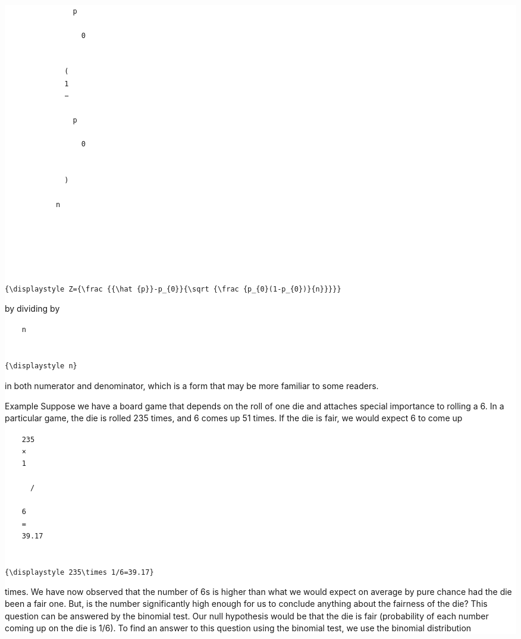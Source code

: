             
            
              
                
                  
                    p
                    
                      0
                    
                  
                  (
                  1
                  −
                  
                    p
                    
                      0
                    
                  
                  )
                
                n
              
            
          
        
      
    
    {\displaystyle Z={\frac {{\hat {p}}-p_{0}}{\sqrt {\frac {p_{0}(1-p_{0})}{n}}}}}
  

by dividing by 
  
    
      
        n
      
    
    {\displaystyle n}
  
 in both numerator and denominator, which is a form that may be more familiar to some readers.

Example
Suppose we have a board game that depends on the roll of one die and attaches special importance to rolling a 6. In a particular game, the die is rolled 235 times, and 6 comes up 51 times. If the die is fair, we would expect 6 to come up 

  
    
      
        235
        ×
        1
        
          /
        
        6
        =
        39.17
      
    
    {\displaystyle 235\times 1/6=39.17}
  

times. We have now observed that the number of 6s is higher than what we would expect on average by pure chance had the die been a fair one. But, is the number significantly high enough for us to conclude anything about the fairness of the die? This question can be answered by the binomial test. Our null hypothesis would be that the die is fair (probability of each number coming up on the die is 1/6).
To find an answer to this question using the binomial test, we use the binomial distribution 
